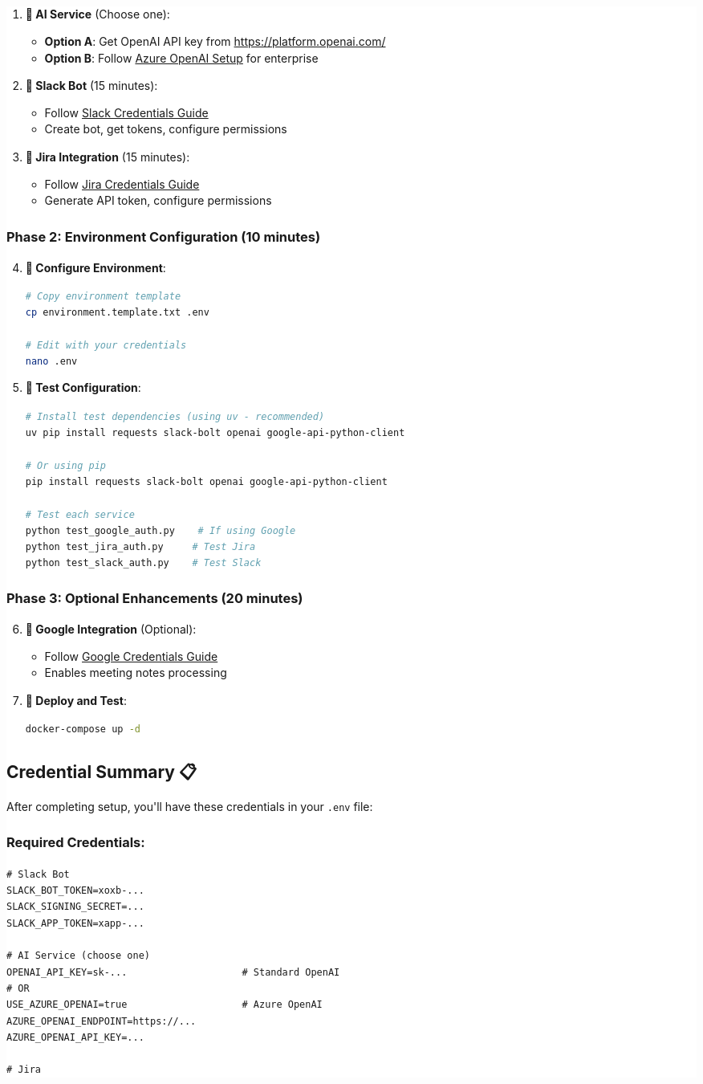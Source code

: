 1. **🤖 AI Service** (Choose one):
   - **Option A**: Get OpenAI API key from https://platform.openai.com/
   - **Option B**: Follow [Azure OpenAI Setup](azure-openai-credentials.md) for enterprise

2. **💬 Slack Bot** (15 minutes):
   - Follow [Slack Credentials Guide](slack-credentials.md)
   - Create bot, get tokens, configure permissions

3. **🎯 Jira Integration** (15 minutes):
   - Follow [Jira Credentials Guide](jira-credentials.md)
   - Generate API token, configure permissions

### Phase 2: Environment Configuration (10 minutes)

4. **📝 Configure Environment**:
   ```bash
   # Copy environment template
   cp environment.template.txt .env
   
   # Edit with your credentials
   nano .env
   ```

5. **🧪 Test Configuration**:
   ```bash
   # Install test dependencies (using uv - recommended)
   uv pip install requests slack-bolt openai google-api-python-client
   
   # Or using pip
   pip install requests slack-bolt openai google-api-python-client
   
   # Test each service
   python test_google_auth.py    # If using Google
   python test_jira_auth.py     # Test Jira
   python test_slack_auth.py    # Test Slack
   ```

### Phase 3: Optional Enhancements (20 minutes)

6. **📅 Google Integration** (Optional):
   - Follow [Google Credentials Guide](google-credentials.md)
   - Enables meeting notes processing

7. **🚀 Deploy and Test**:
   ```bash
   docker-compose up -d
   ```

## Credential Summary 📋

After completing setup, you'll have these credentials in your `.env` file:

### Required Credentials:
```env
# Slack Bot
SLACK_BOT_TOKEN=xoxb-...
SLACK_SIGNING_SECRET=...
SLACK_APP_TOKEN=xapp-...

# AI Service (choose one)
OPENAI_API_KEY=sk-...                    # Standard OpenAI
# OR
USE_AZURE_OPENAI=true                    # Azure OpenAI
AZURE_OPENAI_ENDPOINT=https://...
AZURE_OPENAI_API_KEY=...

# Jira
```
